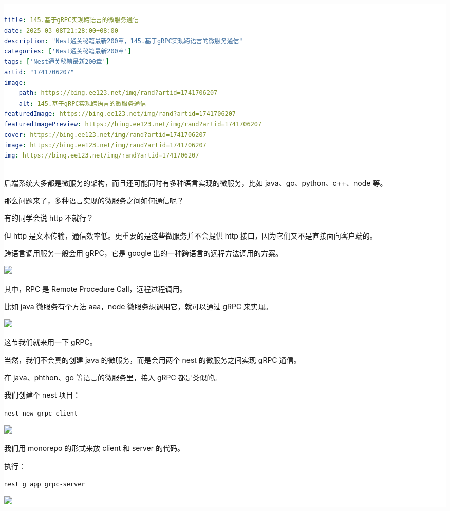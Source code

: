 ```yaml
---
title: 145.基于gRPC实现跨语言的微服务通信
date: 2025-03-08T21:28:00+08:00
description: "Nest通关秘籍最新200章，145.基于gRPC实现跨语言的微服务通信"
categories: ['Nest通关秘籍最新200章']
tags: ['Nest通关秘籍最新200章']
artid: "1741706207"
image:
    path: https://bing.ee123.net/img/rand?artid=1741706207
    alt: 145.基于gRPC实现跨语言的微服务通信
featuredImage: https://bing.ee123.net/img/rand?artid=1741706207
featuredImagePreview: https://bing.ee123.net/img/rand?artid=1741706207
cover: https://bing.ee123.net/img/rand?artid=1741706207
image: https://bing.ee123.net/img/rand?artid=1741706207
img: https://bing.ee123.net/img/rand?artid=1741706207
---
```


后端系统大多都是微服务的架构，而且还可能同时有多种语言实现的微服务，比如 java、go、python、c++、node 等。

那么问题来了，多种语言实现的微服务之间如何通信呢？

有的同学会说 http 不就行？

但 http 是文本传输，通信效率低。更重要的是这些微服务并不会提供 http 接口，因为它们又不是直接面向客户端的。

跨语言调用服务一般会用 gRPC，它是 google 出的一种跨语言的远程方法调用的方案。

![](https://p1-juejin.byteimg.com/tos-cn-i-k3u1fbpfcp/8744e0820c3b4e55bb58cbf2d4224dec~tplv-k3u1fbpfcp-jj-mark:0:0:0:0:q75.image#?w=764&h=250&s=13642&e=png&b=ffffff)

其中，RPC 是 Remote Procedure Call，远程过程调用。

比如 java 微服务有个方法 aaa，node 微服务想调用它，就可以通过 gRPC 来实现。

![](https://p9-juejin.byteimg.com/tos-cn-i-k3u1fbpfcp/960c5ba9f121468489a373ba8df71872~tplv-k3u1fbpfcp-jj-mark:0:0:0:0:q75.image#?w=802&h=344&s=16534&e=png&b=ffffff)

这节我们就来用一下 gRPC。

当然，我们不会真的创建 java 的微服务，而是会用两个 nest 的微服务之间实现 gRPC 通信。

在 java、phthon、go 等语言的微服务里，接入 gRPC 都是类似的。

我们创建个 nest 项目：

```
nest new grpc-client
```

![](https://p9-juejin.byteimg.com/tos-cn-i-k3u1fbpfcp/465121afc9454f7987fdba406856e69c~tplv-k3u1fbpfcp-jj-mark:0:0:0:0:q75.image#?w=828&h=674&s=255412&e=png&b=010101)

我们用 monorepo 的形式来放 client 和 server 的代码。

执行：
```
nest g app grpc-server
```
![](https://p3-juejin.byteimg.com/tos-cn-i-k3u1fbpfcp/93202f1629dc4df093718fbe7e14b23b~tplv-k3u1fbpfcp-jj-mark:0:0:0:0:q75.image#?w=1032&h=630&s=173185&e=png&b=191919)
